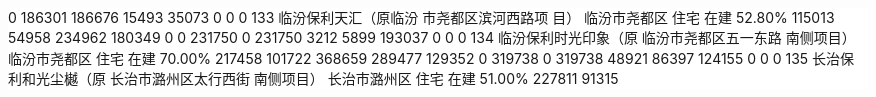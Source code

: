0
186301
186676
15493
35073
0
0
0
133
临汾保利天汇（原临汾
市尧都区滨河西路项
目）
临汾市尧都区
住宅
在建
52.80%
115013
54958
234962
180349
0
0
231750
0
231750
3212
5899
193037
0
0
0
134
临汾保利时光印象（原
临汾市尧都区五一东路
南侧项目）
临汾市尧都区
住宅
在建
70.00%
217458
101722
368659
289477
129352
0
319738
0
319738
48921
86397
124155
0
0
0
135
长治保利和光尘樾（原
长治市潞州区太行西街
南侧项目）
长治市潞州区
住宅
在建
51.00%
227811
91315